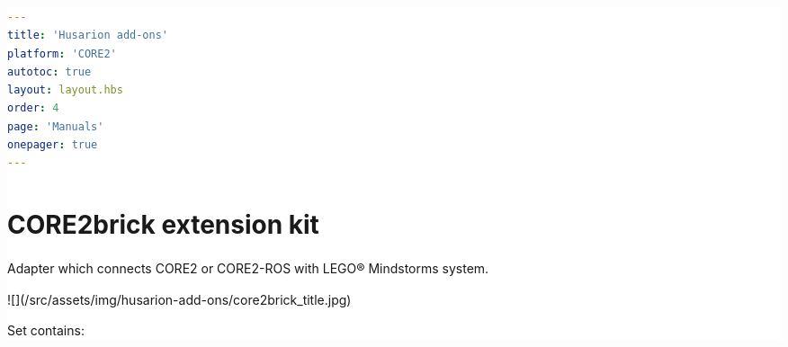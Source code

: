 ```yaml
---
title: 'Husarion add-ons'
platform: 'CORE2'
autotoc: true
layout: layout.hbs
order: 4
page: 'Manuals'
onepager: true
---
```


# CORE2brick extension kit #

Adapter which connects CORE2 or CORE2-ROS with LEGO® Mindstorms system. 

<div class="image center h300">
![](/src/assets/img/husarion-add-ons/core2brick_title.jpg)
</div>

Set contains:
